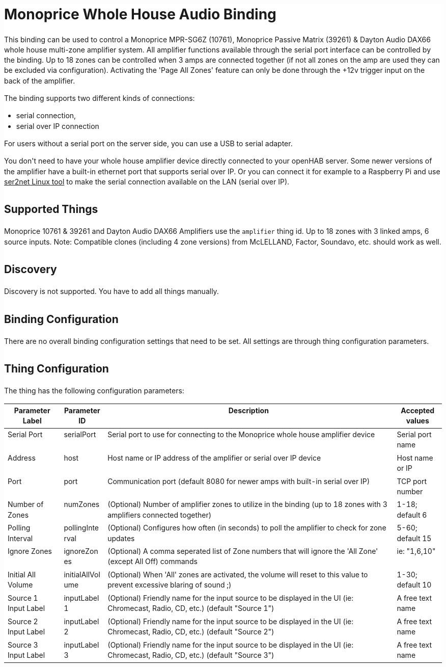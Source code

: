 # Monoprice Whole House Audio Binding

This binding can be used to control a Monoprice MPR-SG6Z (10761), Monoprice Passive Matrix (39261) & Dayton Audio DAX66 whole house multi-zone amplifier system.
All amplifier functions available through the serial port interface can be controlled by the binding.
Up to 18 zones can be controlled when 3 amps are connected together (if not all zones on the amp are used they can be excluded via configuration).
Activating the 'Page All Zones' feature can only be done through the +12v trigger input on the back of the amplifier.

The binding supports two different kinds of connections:

* serial connection,
* serial over IP connection

For users without a serial port on the server side, you can use a USB to serial adapter.

You don't need to have your whole house amplifier device directly connected to your openHAB server.
Some newer versions of the amplifier have a built-in ethernet port that supports serial over IP.
Or you can connect it for example to a Raspberry Pi and use [ser2net Linux tool](https://sourceforge.net/projects/ser2net/) to make the serial connection available on the LAN (serial over IP).

## Supported Things

Monoprice 10761 & 39261 and Dayton Audio DAX66 Amplifiers use the `amplifier` thing id. Up to 18 zones with 3 linked amps, 6 source inputs.
Note: Compatible clones (including 4 zone versions) from McLELLAND, Factor, Soundavo, etc. should work as well.

## Discovery

Discovery is not supported.
You have to add all things manually.

## Binding Configuration

There are no overall binding configuration settings that need to be set.
All settings are through thing configuration parameters.

## Thing Configuration

The thing has the following configuration parameters:

| Parameter Label      | Parameter ID     | Description                                                                                                                    | Accepted values  |
|----------------------|------------------|--------------------------------------------------------------------------------------------------------------------------------|------------------|
| Serial Port          | serialPort       | Serial port to use for connecting to the Monoprice whole house amplifier device                                                | Serial port name |
| Address              | host             | Host name or IP address of the amplifier or serial over IP device                                                              | Host name or IP  |
| Port                 | port             | Communication port (default 8080 for newer amps with built-in serial over IP)                                                  | TCP port number  |
| Number of Zones      | numZones         | (Optional) Number of amplifier zones to utilize in the binding (up to 18 zones with 3 amplifiers connected together)           | 1-18; default 6  |
| Polling Interval     | pollingInterval  | (Optional) Configures how often (in seconds) to poll the amplifier to check for zone updates                                   | 5-60; default 15 |
| Ignore Zones         | ignoreZones      | (Optional) A comma seperated list of Zone numbers that will ignore the 'All Zone' (except All Off) commands                    | ie: "1,6,10"     |
| Initial All Volume   | initialAllVolume | (Optional) When 'All' zones are activated, the volume will reset to this value to prevent excessive blaring of sound ;)        | 1-30; default 10 |
| Source 1 Input Label | inputLabel1      | (Optional) Friendly name for the input source to be displayed in the UI (ie: Chromecast, Radio, CD, etc.) (default "Source 1") | A free text name |
| Source 2 Input Label | inputLabel2      | (Optional) Friendly name for the input source to be displayed in the UI (ie: Chromecast, Radio, CD, etc.) (default "Source 2") | A free text name |
| Source 3 Input Label | inputLabel3      | (Optional) Friendly name for the input source to be displayed in the UI (ie: Chromecast, Radio, CD, etc.) (default "Source 3") | A free text name |